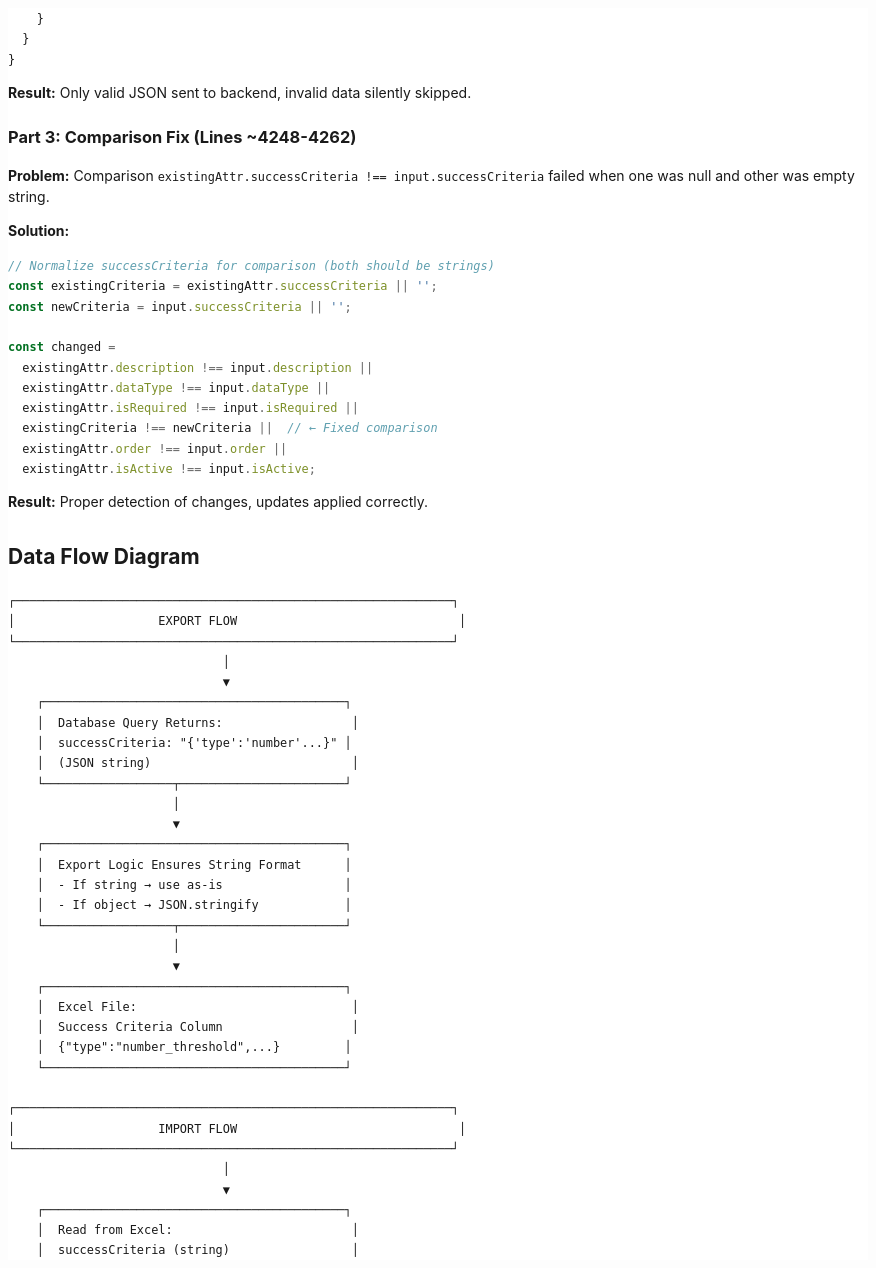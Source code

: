 ```typescript
    }
  }
}
```

**Result:** Only valid JSON sent to backend, invalid data silently skipped.

### Part 3: Comparison Fix (Lines ~4248-4262)

**Problem:** Comparison `existingAttr.successCriteria !== input.successCriteria` failed when one was null and other was empty string.

**Solution:**
```typescript
// Normalize successCriteria for comparison (both should be strings)
const existingCriteria = existingAttr.successCriteria || '';
const newCriteria = input.successCriteria || '';

const changed = 
  existingAttr.description !== input.description ||
  existingAttr.dataType !== input.dataType ||
  existingAttr.isRequired !== input.isRequired ||
  existingCriteria !== newCriteria ||  // ← Fixed comparison
  existingAttr.order !== input.order ||
  existingAttr.isActive !== input.isActive;
```

**Result:** Proper detection of changes, updates applied correctly.

## Data Flow Diagram

```
┌─────────────────────────────────────────────────────────────┐
│                    EXPORT FLOW                               │
└─────────────────────────────────────────────────────────────┘
                              │
                              ▼
    ┌──────────────────────────────────────────┐
    │  Database Query Returns:                  │
    │  successCriteria: "{'type':'number'...}" │
    │  (JSON string)                            │
    └──────────────────┬───────────────────────┘
                       │
                       ▼
    ┌──────────────────────────────────────────┐
    │  Export Logic Ensures String Format      │
    │  - If string → use as-is                 │
    │  - If object → JSON.stringify            │
    └──────────────────┬───────────────────────┘
                       │
                       ▼
    ┌──────────────────────────────────────────┐
    │  Excel File:                              │
    │  Success Criteria Column                  │
    │  {"type":"number_threshold",...}         │
    └──────────────────────────────────────────┘

┌─────────────────────────────────────────────────────────────┐
│                    IMPORT FLOW                               │
└─────────────────────────────────────────────────────────────┘
                              │
                              ▼
    ┌──────────────────────────────────────────┐
    │  Read from Excel:                         │
    │  successCriteria (string)                 │
```